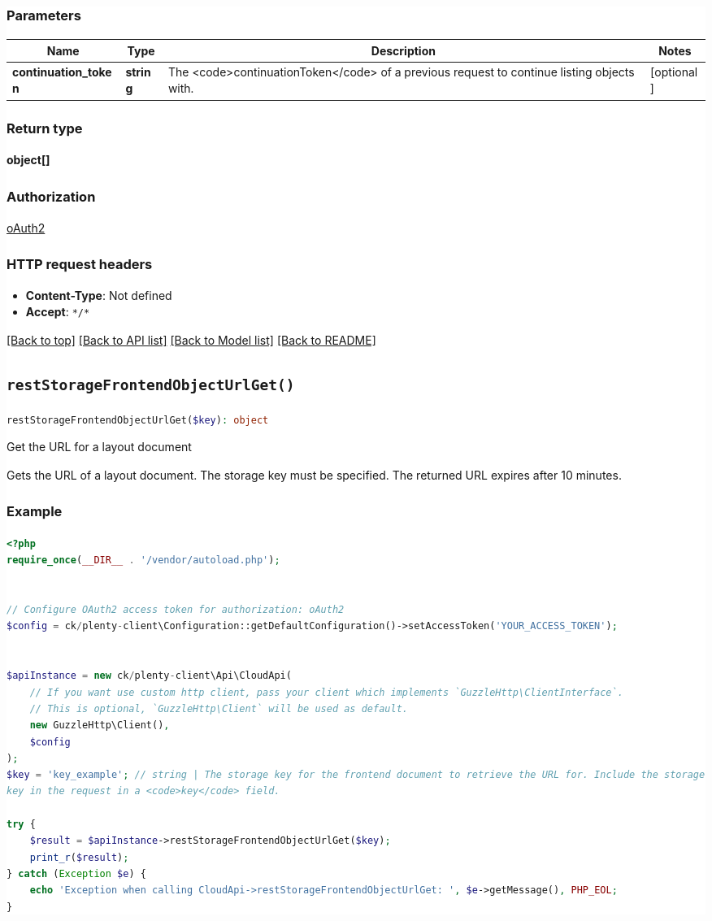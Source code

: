 ### Parameters

| Name | Type | Description  | Notes |
| ------------- | ------------- | ------------- | ------------- |
| **continuation_token** | **string**| The &lt;code&gt;continuationToken&lt;/code&gt; of a previous request to continue listing objects with. | [optional] |

### Return type

**object[]**

### Authorization

[oAuth2](../../README.md#oAuth2)

### HTTP request headers

- **Content-Type**: Not defined
- **Accept**: `*/*`

[[Back to top]](#) [[Back to API list]](../../README.md#endpoints)
[[Back to Model list]](../../README.md#models)
[[Back to README]](../../README.md)

## `restStorageFrontendObjectUrlGet()`

```php
restStorageFrontendObjectUrlGet($key): object
```

Get the URL for a layout document

Gets the URL of a layout document. The storage key must be specified. The returned URL expires after 10 minutes.

### Example

```php
<?php
require_once(__DIR__ . '/vendor/autoload.php');


// Configure OAuth2 access token for authorization: oAuth2
$config = ck/plenty-client\Configuration::getDefaultConfiguration()->setAccessToken('YOUR_ACCESS_TOKEN');


$apiInstance = new ck/plenty-client\Api\CloudApi(
    // If you want use custom http client, pass your client which implements `GuzzleHttp\ClientInterface`.
    // This is optional, `GuzzleHttp\Client` will be used as default.
    new GuzzleHttp\Client(),
    $config
);
$key = 'key_example'; // string | The storage key for the frontend document to retrieve the URL for. Include the storage key in the request in a <code>key</code> field.

try {
    $result = $apiInstance->restStorageFrontendObjectUrlGet($key);
    print_r($result);
} catch (Exception $e) {
    echo 'Exception when calling CloudApi->restStorageFrontendObjectUrlGet: ', $e->getMessage(), PHP_EOL;
}
```
